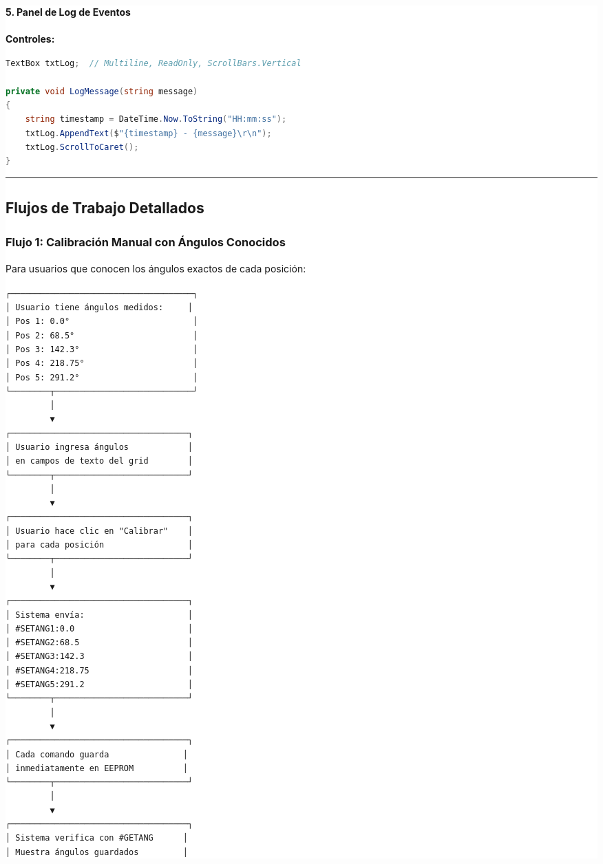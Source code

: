 
#### 5. Panel de Log de Eventos

**Controles:**
```csharp
TextBox txtLog;  // Multiline, ReadOnly, ScrollBars.Vertical

private void LogMessage(string message)
{
    string timestamp = DateTime.Now.ToString("HH:mm:ss");
    txtLog.AppendText($"{timestamp} - {message}\r\n");
    txtLog.ScrollToCaret();
}
```

---

## Flujos de Trabajo Detallados

### Flujo 1: Calibración Manual con Ángulos Conocidos

Para usuarios que conocen los ángulos exactos de cada posición:

```
┌─────────────────────────────────────┐
│ Usuario tiene ángulos medidos:     │
│ Pos 1: 0.0°                         │
│ Pos 2: 68.5°                        │
│ Pos 3: 142.3°                       │
│ Pos 4: 218.75°                      │
│ Pos 5: 291.2°                       │
└────────┬────────────────────────────┘
         │
         ▼
┌────────────────────────────────────┐
│ Usuario ingresa ángulos            │
│ en campos de texto del grid        │
└────────┬───────────────────────────┘
         │
         ▼
┌────────────────────────────────────┐
│ Usuario hace clic en "Calibrar"    │
│ para cada posición                 │
└────────┬───────────────────────────┘
         │
         ▼
┌────────────────────────────────────┐
│ Sistema envía:                     │
│ #SETANG1:0.0                       │
│ #SETANG2:68.5                      │
│ #SETANG3:142.3                     │
│ #SETANG4:218.75                    │
│ #SETANG5:291.2                     │
└────────┬───────────────────────────┘
         │
         ▼
┌────────────────────────────────────┐
│ Cada comando guarda               │
│ inmediatamente en EEPROM          │
└────────┬───────────────────────────┘
         │
         ▼
┌────────────────────────────────────┐
│ Sistema verifica con #GETANG      │
│ Muestra ángulos guardados         │
```